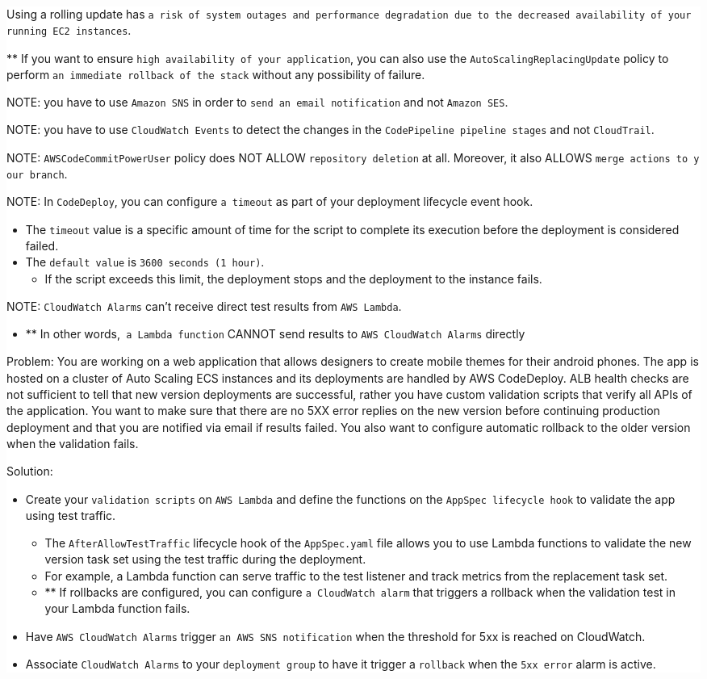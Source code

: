 Using a rolling update has `a risk of system outages and performance degradation due to the decreased availability of your running EC2 instances`. 

** If you want to ensure `high availability of your application`, you can also use the `AutoScalingReplacingUpdate` policy to perform `an immediate rollback of the stack` without any possibility of failure.




NOTE: you have to use `Amazon SNS` in order to `send an email notification` and not `Amazon SES`.



NOTE: you have to use `CloudWatch Events` to detect the changes in the `CodePipeline pipeline stages` and not `CloudTrail`.



NOTE: `AWSCodeCommitPowerUser` policy does NOT ALLOW `repository deletion` at all. Moreover, it also ALLOWS `merge actions to your branch`.


NOTE: In `CodeDeploy`, you can configure `a timeout` as part of your deployment lifecycle event hook. 
- The `timeout` value is a specific amount of time for the script to complete its execution before the deployment is considered failed. 
- The `default value` is `3600 seconds (1 hour)`. 
  - If the script exceeds this limit, the deployment stops and the deployment to the instance fails.



NOTE: `CloudWatch Alarms` can’t receive direct test results from `AWS Lambda`.
- ** In other words,` a Lambda function` CANNOT send results to `AWS CloudWatch Alarms` directly



Problem: You are working on a web application that allows designers to create mobile themes for their android phones. The app is hosted on a cluster of Auto Scaling ECS instances and its deployments are handled by AWS CodeDeploy. ALB health checks are not sufficient to tell that new version deployments are successful, rather you have custom validation scripts that verify all APIs of the application. You want to make sure that there are no 5XX error replies on the new version before continuing production deployment and that you are notified via email if results failed. You also want to configure automatic rollback to the older version when the validation fails.

Solution:
- Create your `validation scripts` on `AWS Lambda` and define the functions on the `AppSpec lifecycle hook` to validate the app using test traffic.
  - The `AfterAllowTestTraffic` lifecycle hook of the `AppSpec.yaml` file allows you to use Lambda functions to validate the new version task set using the test traffic during the deployment. 
  - For example, a Lambda function can serve traffic to the test listener and track metrics from the replacement task set. 
  - ** If rollbacks are configured, you can configure `a CloudWatch alarm` that triggers a rollback when the validation test in your Lambda function fails.

 - Have `AWS CloudWatch Alarms` trigger `an AWS SNS notification` when the threshold for 5xx is reached on CloudWatch.

 - Associate `CloudWatch Alarms` to your `deployment group` to have it trigger a `rollback` when the `5xx error` alarm is active.
